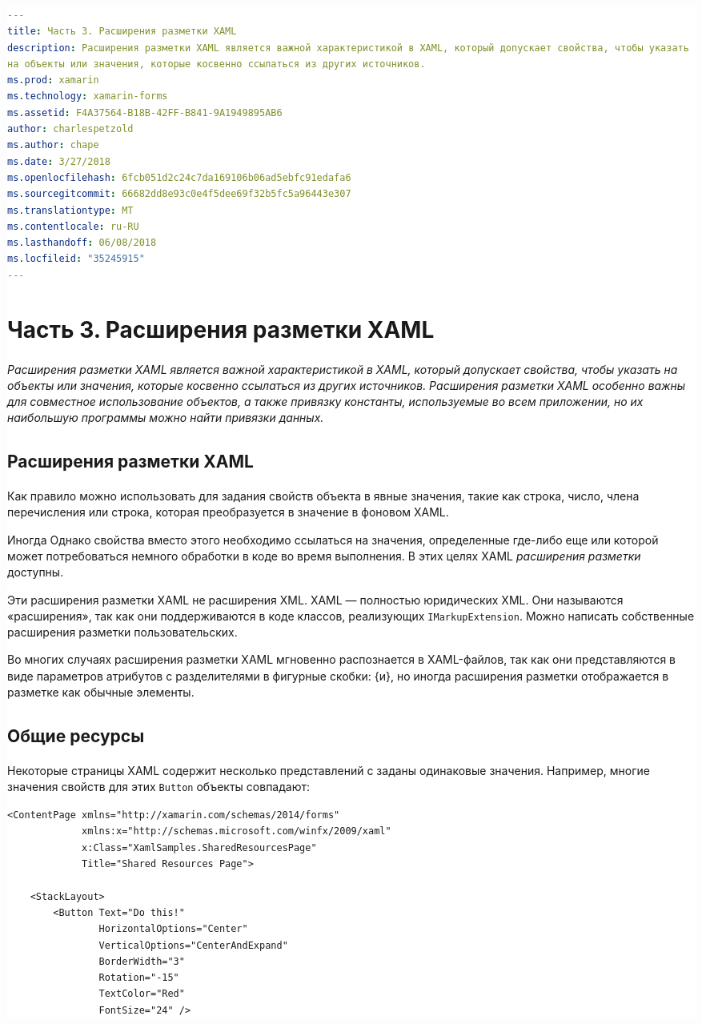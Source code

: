 ```yaml
---
title: Часть 3. Расширения разметки XAML
description: Расширения разметки XAML является важной характеристикой в XAML, который допускает свойства, чтобы указать на объекты или значения, которые косвенно ссылаться из других источников.
ms.prod: xamarin
ms.technology: xamarin-forms
ms.assetid: F4A37564-B18B-42FF-B841-9A1949895AB6
author: charlespetzold
ms.author: chape
ms.date: 3/27/2018
ms.openlocfilehash: 6fcb051d2c24c7da169106b06ad5ebfc91edafa6
ms.sourcegitcommit: 66682dd8e93c0e4f5dee69f32b5fc5a96443e307
ms.translationtype: MT
ms.contentlocale: ru-RU
ms.lasthandoff: 06/08/2018
ms.locfileid: "35245915"
---
```

# <a name="part-3-xaml-markup-extensions"></a>Часть 3. Расширения разметки XAML

_Расширения разметки XAML является важной характеристикой в XAML, который допускает свойства, чтобы указать на объекты или значения, которые косвенно ссылаться из других источников. Расширения разметки XAML особенно важны для совместное использование объектов, а также привязку константы, используемые во всем приложении, но их наибольшую программы можно найти привязки данных._

## <a name="xaml-markup-extensions"></a>Расширения разметки XAML

Как правило можно использовать для задания свойств объекта в явные значения, такие как строка, число, члена перечисления или строка, которая преобразуется в значение в фоновом XAML.

Иногда Однако свойства вместо этого необходимо ссылаться на значения, определенные где-либо еще или которой может потребоваться немного обработки в коде во время выполнения. В этих целях XAML *расширения разметки* доступны.

Эти расширения разметки XAML не расширения XML. XAML — полностью юридических XML. Они называются «расширения», так как они поддерживаются в коде классов, реализующих `IMarkupExtension`. Можно написать собственные расширения разметки пользовательских.

Во многих случаях расширения разметки XAML мгновенно распознается в XAML-файлов, так как они представляются в виде параметров атрибутов с разделителями в фигурные скобки: {и}, но иногда расширения разметки отображается в разметке как обычные элементы.

## <a name="shared-resources"></a>Общие ресурсы

Некоторые страницы XAML содержит несколько представлений с заданы одинаковые значения. Например, многие значения свойств для этих `Button` объекты совпадают:

```xaml
<ContentPage xmlns="http://xamarin.com/schemas/2014/forms"
             xmlns:x="http://schemas.microsoft.com/winfx/2009/xaml"
             x:Class="XamlSamples.SharedResourcesPage"
             Title="Shared Resources Page">

    <StackLayout>
        <Button Text="Do this!"
                HorizontalOptions="Center"
                VerticalOptions="CenterAndExpand"
                BorderWidth="3"
                Rotation="-15"
                TextColor="Red"
                FontSize="24" />
```